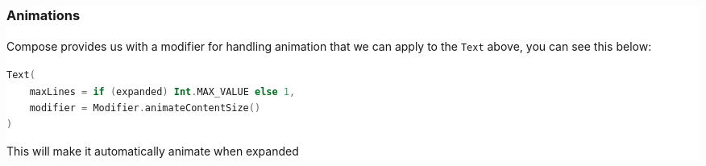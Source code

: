 ### Animations

Compose provides us with a modifier for handling animation that we can apply to the `Text` above, you can see this below:

```kt
Text(
    maxLines = if (expanded) Int.MAX_VALUE else 1,
    modifier = Modifier.animateContentSize()
)
```

This will make it automatically animate when expanded
